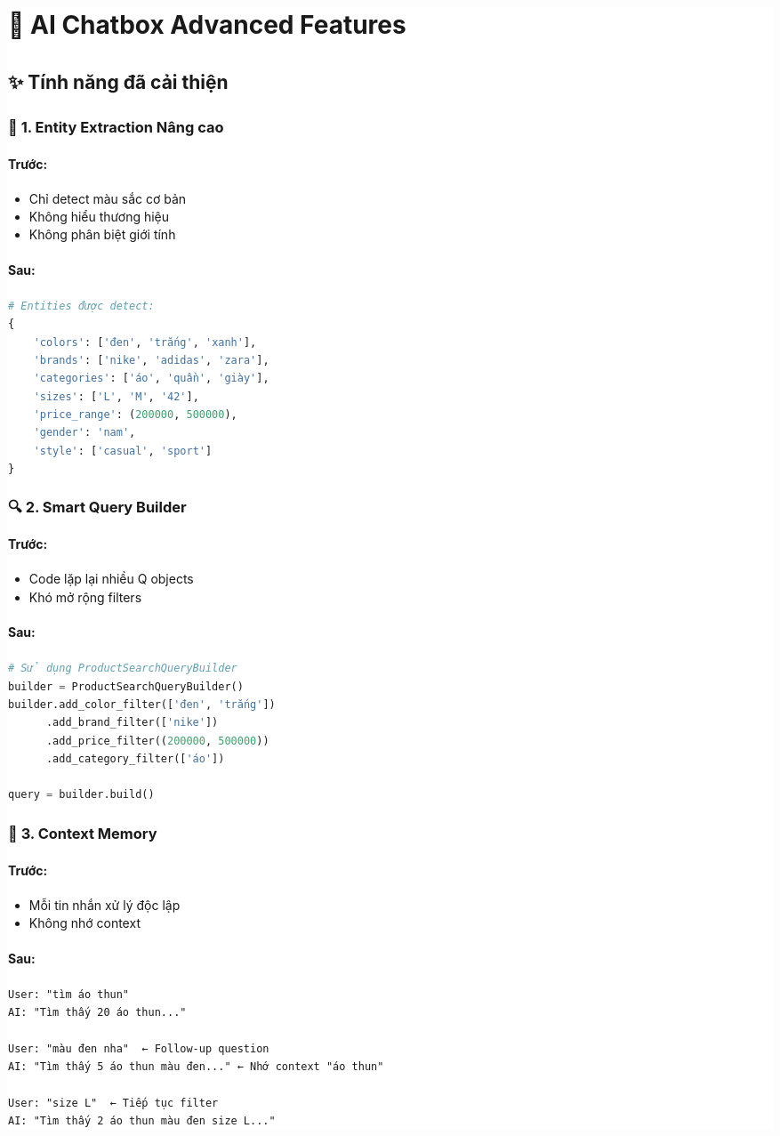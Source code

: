 # 🚀 AI Chatbox Advanced Features

## ✨ **Tính năng đã cải thiện**

### 🧠 **1. Entity Extraction Nâng cao**

#### **Trước:**
- Chỉ detect màu sắc cơ bản
- Không hiểu thương hiệu
- Không phân biệt giới tính

#### **Sau:**
```python
# Entities được detect:
{
    'colors': ['đen', 'trắng', 'xanh'],
    'brands': ['nike', 'adidas', 'zara'],
    'categories': ['áo', 'quần', 'giày'],
    'sizes': ['L', 'M', '42'],
    'price_range': (200000, 500000),
    'gender': 'nam',
    'style': ['casual', 'sport']
}
```

### 🔍 **2. Smart Query Builder**

#### **Trước:**
- Code lặp lại nhiều Q objects
- Khó mở rộng filters

#### **Sau:**
```python
# Sử dụng ProductSearchQueryBuilder
builder = ProductSearchQueryBuilder()
builder.add_color_filter(['đen', 'trắng'])
      .add_brand_filter(['nike'])
      .add_price_filter((200000, 500000))
      .add_category_filter(['áo'])

query = builder.build()
```

### 💬 **3. Context Memory**

#### **Trước:**
- Mỗi tin nhắn xử lý độc lập
- Không nhớ context

#### **Sau:**
```
User: "tìm áo thun"
AI: "Tìm thấy 20 áo thun..."

User: "màu đen nha"  ← Follow-up question
AI: "Tìm thấy 5 áo thun màu đen..." ← Nhớ context "áo thun"

User: "size L"  ← Tiếp tục filter
AI: "Tìm thấy 2 áo thun màu đen size L..."
```
